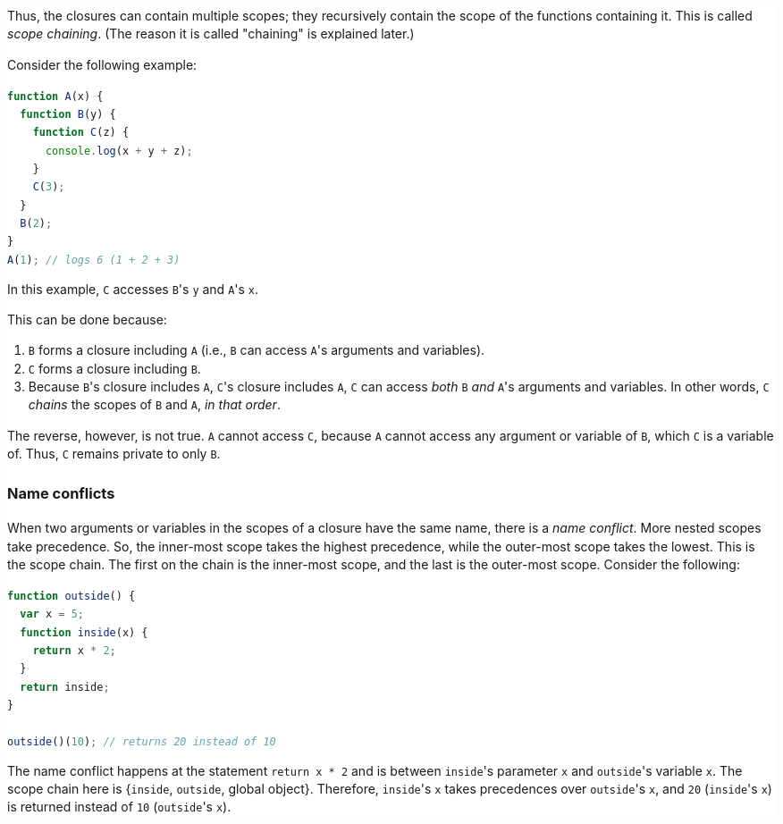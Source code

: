 Thus, the closures can contain multiple scopes; they recursively contain the
scope of the functions containing it. This is called _scope chaining_. (The
reason it is called "chaining" is explained later.)

Consider the following example:

```js
function A(x) {
  function B(y) {
    function C(z) {
      console.log(x + y + z);
    }
    C(3);
  }
  B(2);
}
A(1); // logs 6 (1 + 2 + 3)
```

In this example, `C` accesses `B`'s `y` and `A`'s `x`.

This can be done because:

1.  `B` forms a closure including `A` (i.e., `B` can access `A`'s arguments and
    variables).
2.  `C` forms a closure including `B`.
3.  Because `B`'s closure includes `A`, `C`'s closure includes `A`, `C` can
    access _both_ `B` _and_ `A`'s arguments and variables. In other words, `C`
    _chains_ the scopes of `B` and `A`, _in that order_.

The reverse, however, is not true. `A` cannot access `C`, because `A` cannot
access any argument or variable of `B`, which `C` is a variable of. Thus, `C`
remains private to only `B`.

### Name conflicts

When two arguments or variables in the scopes of a closure have the same name,
there is a _name conflict_. More nested scopes take precedence. So, the
inner-most scope takes the highest precedence, while the outer-most scope takes
the lowest. This is the scope chain. The first on the chain is the inner-most
scope, and the last is the outer-most scope. Consider the following:

```js
function outside() {
  var x = 5;
  function inside(x) {
    return x * 2;
  }
  return inside;
}

outside()(10); // returns 20 instead of 10
```

The name conflict happens at the statement `return x * 2` and is between
`inside`'s parameter `x` and `outside`'s variable `x`. The scope chain here is
{`inside`, `outside`, global object}. Therefore, `inside`'s `x` takes
precedences over `outside`'s `x`, and `20` (`inside`'s `x`) is returned instead
of `10` (`outside`'s `x`).
